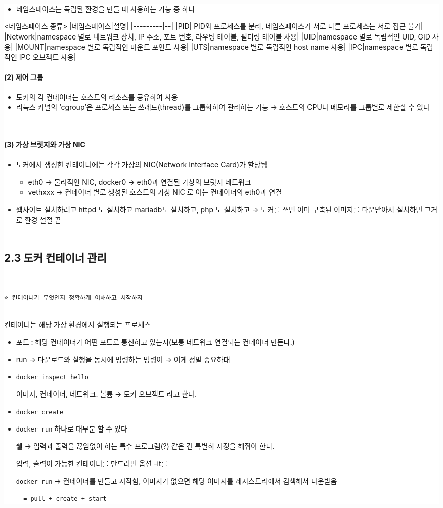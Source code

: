 - 네임스페이스는 독립된 환경을 만들 때 사용하는 기능 중 하나

<네임스페이스 종류>
|네임스페이스|설명|
|---------|--|
|PID| PID와 프로세스를 분리, 네임스페이스가 서로 다른 프로세스는 서로 접근 불가|
|Network|namespace 별로 네트워크 장치, IP 주소, 포트 번호, 라우팅 테이블, 필터링 테이블 사용|
|UID|namespace 별로 독립적인 UID, GID 사용|
|MOUNT|namespace 별로 독립적인 마운트 포인트 사용|
|UTS|namespace 별로 독립적인 host name 사용|
|IPC|namespace 별로 독립적인 IPC 오브젝트 사용|
 </br>

#### (2) 제어 그룹

- 도커의 각 컨테이너는 호스트의 리소스를 공유하여 사용
- 리눅스 커널의 ‘cgroup’은 프로세스 또는 쓰레드(thread)를 그룹화하여 관리하는 기능 → 호스트의 CPU나 메모리를 그룹별로 제한할 수 있다
</br>

#### (3) 가상 브릿지와 가상 NIC
- 도커에서 생성한 컨테이너에는 각각 가상의 NIC(Network Interface Card)가 할당됨
  - eth0 → 물리적인 NIC, docker0 → eth0과 연결된 가상의 브릿지 네트워크
  - vethxxx → 컨테이너 별로 생성된 호스트의 가상 NIC 로 이는 컨테이너의 eth0과 연결

- 웹사이트 설치하려고 httpd 도 설치하고 mariadb도 설치하고, php 도 설치하고 → 도커를 쓰면 이미 구축된 이미지를 다운받아서 설치하면 그거로 환경 설절 끝
</br></br>

## 2.3 도커 컨테이너 관리
</br>

`⭐ 컨테이너가 무엇인지 정확하게 이해하고 시작하자` </br>
</br>

컨테이너는 해당 가상 환경에서 실행되는 프로세스 

- 포트 : 해당 컨테이너가 어떤 포트로 통신하고 있는지(보통 네트워크 연결되는 컨테이너 만든다.)
- run → 다운로드와 실행을 동시에 명령하는 명령어 → 이게 정말 중요하대

- `docker inspect hello`

    이미지, 컨테이너, 네트워크. 볼륨 → 도커 오브젝트 라고 한다.

- `docker create`

- `docker run` 하나로 대부분 할 수 있다

    쉘 → 입력과 출력을 끊임없이 하는 특수 프로그램(?) 같은 건 특별히 지정을 해줘야 한다.

    입력, 출력이 가능한 컨테이너를 만드려면 옵션 -it를 

    `docker run` → 컨테이너를 만들고 시작함, 이미지가 없으면 해당 이미지를 레지스트리에서 검색해서 다운받음
        
        = pull + create + start 
